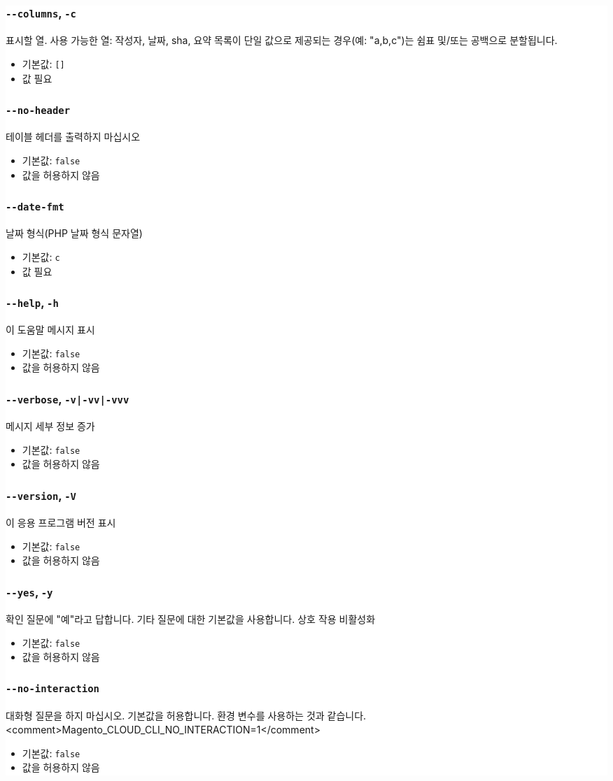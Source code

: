 ### `--columns`, `-c`

표시할 열. 사용 가능한 열: 작성자, 날짜, sha, 요약 목록이 단일 값으로 제공되는 경우(예: &quot;a,b,c&quot;)는 쉼표 및/또는 공백으로 분할됩니다.

- 기본값: `[]`
- 값 필요

### `--no-header`

테이블 헤더를 출력하지 마십시오

- 기본값: `false`
- 값을 허용하지 않음

### `--date-fmt`

날짜 형식(PHP 날짜 형식 문자열)

- 기본값: `c`
- 값 필요

### `--help`, `-h`

이 도움말 메시지 표시

- 기본값: `false`
- 값을 허용하지 않음

### `--verbose`, `-v|-vv|-vvv`

메시지 세부 정보 증가

- 기본값: `false`
- 값을 허용하지 않음

### `--version`, `-V`

이 응용 프로그램 버전 표시

- 기본값: `false`
- 값을 허용하지 않음

### `--yes`, `-y`

확인 질문에 &quot;예&quot;라고 답합니다. 기타 질문에 대한 기본값을 사용합니다. 상호 작용 비활성화

- 기본값: `false`
- 값을 허용하지 않음

### `--no-interaction`

대화형 질문을 하지 마십시오. 기본값을 허용합니다. 환경 변수를 사용하는 것과 같습니다. &lt;comment>Magento_CLOUD_CLI_NO_INTERACTION=1&lt;/comment>

- 기본값: `false`
- 값을 허용하지 않음
